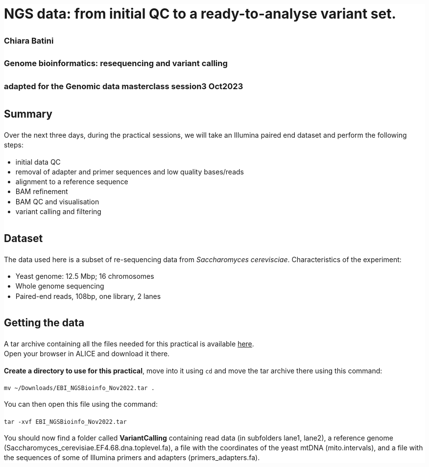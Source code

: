# NGS data: from initial QC to a ready-to-analyse variant set.  
### Chiara Batini  
### Genome bioinformatics: resequencing and variant calling  
### adapted for the Genomic data masterclass session3 Oct2023

## Summary  

Over the next three days, during the practical sessions, we will take an Illumina paired end dataset 
and perform the following steps:  

* initial data QC  
* removal of adapter and primer sequences and low quality bases/reads  
* alignment to a reference sequence  
* BAM refinement   
* BAM QC and visualisation  
* variant calling and filtering   


## Dataset

The data used here is a subset of re-sequencing data from *Saccharomyces cerevisciae*.
Characteristics of the experiment:  

* Yeast genome: 12.5 Mbp; 16 chromosomes
* Whole genome sequencing
* Paired-end reads, 108bp, one library, 2 lanes

## Getting the data  

A tar archive containing all the files needed for this practical is available 
[here](https://drive.google.com/file/d/1JlfiNTWTsCjn1WsL5e1F32oJX9MKl1Yw/view?usp=share_link).  
Open your browser in ALICE and download it there. 

**Create a directory to use for this practical**, 
move into it using `cd` and move the tar archive there using this command:  
```
mv ~/Downloads/EBI_NGSBioinfo_Nov2022.tar .
```

You can then open this file using the command:  
```
tar -xvf EBI_NGSBioinfo_Nov2022.tar
```

You should now find a folder called **VariantCalling** containing read data 
(in subfolders lane1, lane2), a reference genome (Saccharomyces_cerevisiae.EF4.68.dna.toplevel.fa), 
a file with the coordinates of the yeast mtDNA (mito.intervals), and a file 
with the sequences of some of Illumina primers and adapters (primers_adapters.fa).  
